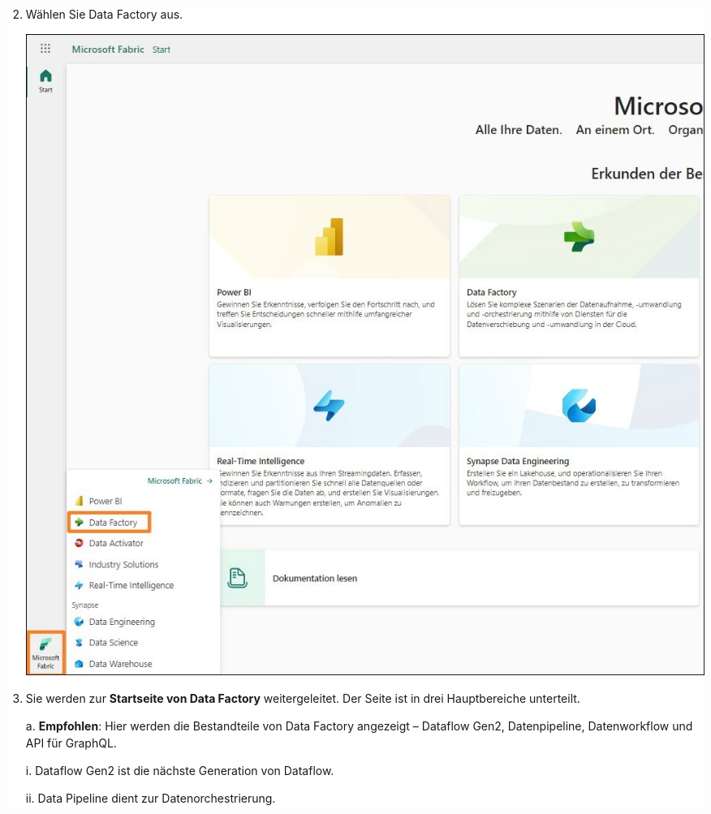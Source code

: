 2. Wählen Sie Data Factory aus.

    ![](../media/lab-02/image024.jpg)

3. Sie werden zur **Startseite von Data Factory** weitergeleitet. Der Seite ist in drei Hauptbereiche unterteilt.

    a. **Empfohlen**: Hier werden die Bestandteile von Data Factory angezeigt – Dataflow Gen2, Datenpipeline, Datenworkflow und API für GraphQL.

    i. Dataflow Gen2 ist die nächste Generation von Dataflow.

    ii.	Data Pipeline dient zur
    Datenorchestrierung.
